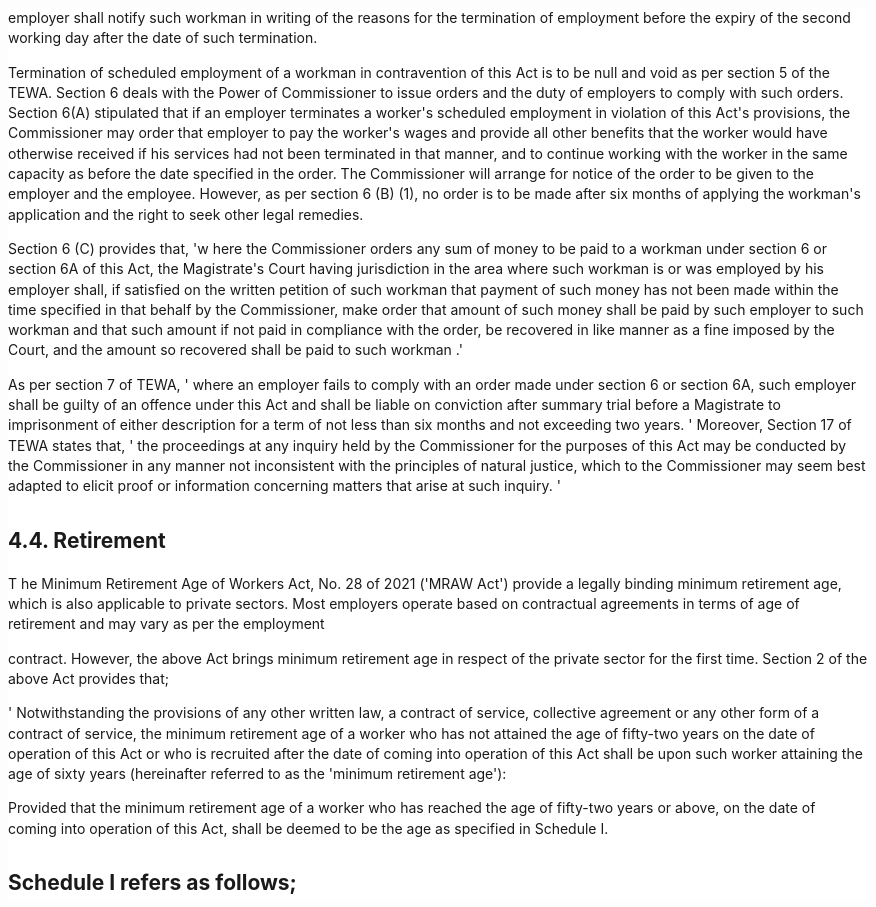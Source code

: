 employer shall notify such workman in writing of the reasons for the termination of employment before the expiry of the second working day after the date of such termination.

Termination of scheduled employment of a workman in contravention of this Act is to be null and void as per section 5 of the TEWA. Section 6 deals with the Power of Commissioner to issue orders and the duty of employers to comply with such orders. Section 6(A) stipulated that if an employer terminates a worker's scheduled employment in violation of this Act's provisions, the Commissioner may order that employer to pay the worker's wages and provide all other benefits that the worker would have otherwise received if his services had not been terminated in that manner, and to continue working with the worker in the same capacity as before the date specified in the order. The Commissioner will arrange for notice of the order to be given to the employer and the employee. However, as per section 6 (B) (1), no order is to be made after six months of applying the workman's application and the right to seek other legal remedies.

Section  6  (C) provides  that,  'w here  the  Commissioner  orders  any  sum  of  money  to  be  paid  to  a workman under section 6 or section 6A of this Act, the Magistrate's Court having jurisdiction in the area where such workman is or was employed by his employer shall, if satisfied on the written petition of such workman that payment of such money has not been made within the time specified in that behalf by the Commissioner, make order that amount of such money shall be paid by such employer to such workman and that such amount if not paid in compliance with the order, be recovered in like manner as a fine imposed by the Court, and the amount so recovered shall be paid to such workman .'

As per section 7 of TEWA, ' where an employer fails to comply with an order made under section 6 or section 6A, such employer shall be guilty of an offence under this Act and shall be liable on conviction after summary trial before a Magistrate to imprisonment of either description for a term of not less than six months and not exceeding two years. ' Moreover, Section 17 of TEWA states that, ' the proceedings at  any  inquiry  held  by  the  Commissioner  for  the  purposes  of  this  Act  may  be  conducted  by  the Commissioner in  any  manner  not  inconsistent  with  the  principles  of  natural  justice,  which  to  the Commissioner may seem best adapted to elicit proof or information concerning matters that arise at such inquiry. '

## 4.4. Retirement

T he Minimum Retirement Age of Workers Act, No. 28 of 2021 ('MRAW Act') provide  a  legally binding minimum retirement age, which is also applicable to private sectors. Most employers operate based on contractual agreements in terms of age of retirement and may vary as per the employment

contract. However, the above Act brings minimum retirement age in respect of the private sector for the first time. Section 2 of the above Act provides that;

' Notwithstanding the provisions of any other written law, a contract of service, collective agreement or any other form of a contract of service, the minimum retirement age of a worker who has not attained the age of fifty-two years on the date of operation of this Act or who is recruited after the date of coming into operation of this Act shall be upon such worker attaining the age of sixty years (hereinafter referred to as the 'minimum retirement age'):

Provided that the minimum retirement age of a worker who has reached the age of fifty-two years or above, on the date of coming into operation of this Act, shall be deemed to be the age as specified in Schedule I.

## Schedule I refers as follows;

